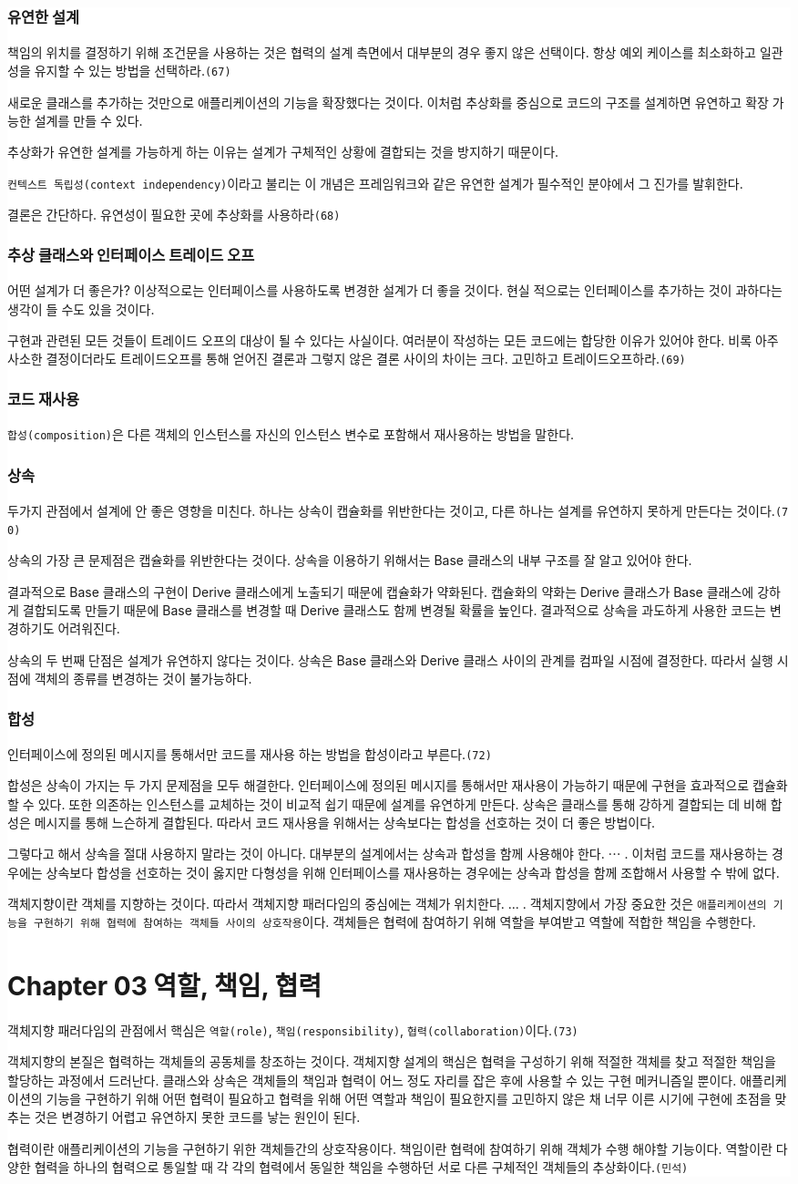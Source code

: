 ### 유연한 설계
책임의 위치를 결정하기 위해 조건문을 사용하는 것은 협력의 설계 측면에서 대부분의 경우 좋지 않은 선택이다. 항상 예외 케이스를 최소화하고 일관성을 유지할 수 있는 방법을 선택하라.`(67)`

새로운 클래스를 추가하는 것만으로 애플리케이션의 기능을 확장했다는 것이다. 이처럼 추상화를 중심으로 코드의 구조를 설계하면 유연하고 확장 가능한 설계를 만들 수 있다.

추상화가 유연한 설계를 가능하게 하는 이유는 설계가 구체적인 상황에 결합되는 것을 방지하기 때문이다.

`컨텍스트 독립성(context independency)`이라고 불리는 이 개념은 프레임워크와 같은 유연한 설계가 필수적인 분야에서 그 진가를 발휘한다.

결론은 간단하다. 유연성이 필요한 곳에 추상화를 사용하라`(68)`

### 추상 클래스와 인터페이스 트레이드 오프
어떤 설계가 더 좋은가? 이상적으로는 인터페이스를 사용하도록 변경한 설계가 더 좋을 것이다. 현실 적으로는 인터페이스를 추가하는 것이 과하다는 생각이 들 수도 있을 것이다.

구현과 관련된 모든 것들이 트레이드 오프의 대상이 될 수 있다는 사실이다. 여러분이 작성하는 모든 코드에는 합당한 이유가 있어야 한다. 비록 아주 사소한 결정이더라도 트레이드오프를 통해 얻어진 결론과 그렇지 않은 결론 사이의 차이는 크다. 고민하고 트레이드오프하라.`(69)`

### 코드 재사용
`합성(composition)`은 다른 객체의 인스턴스를 자신의 인스턴스 변수로 포함해서 재사용하는 방법을 말한다.

### 상속
두가지 관점에서 설계에 안 좋은 영향을 미친다. 하나는 상속이 캡슐화를 위반한다는 것이고, 다른 하나는 설계를 유연하지 못하게 만든다는 것이다.`(70)`

상속의 가장 큰 문제점은 캡슐화를 위반한다는 것이다. 상속을 이용하기 위해서는 Base 클래스의 내부 구조를 잘 알고 있어야 한다.

결과적으로 Base 클래스의 구현이 Derive 클래스에게 노출되기 때문에 캡슐화가 약화된다. 캡슐화의 약화는 Derive 클래스가 Base 클래스에 강하게 결합되도록 만들기 때문에 Base 클래스를 변경할 때 Derive 클래스도 함께 변경될 확률을 높인다. 결과적으로 상속을 과도하게 사용한 코드는 변경하기도 어려워진다.

상속의 두 번째 단점은 설계가 유연하지 않다는 것이다. 상속은 Base 클래스와 Derive 클래스 사이의 관계를 컴파일 시점에 결정한다. 따라서 실행 시점에 객체의 종류를 변경하는 것이 불가능하다.

### 합성
인터페이스에 정의된 메시지를 통해서만 코드를 재사용 하는 방법을 합성이라고 부른다.`(72)`

합성은 상속이 가지는 두 가지 문제점을 모두 해결한다. 인터페이스에 정의된 메시지를 통해서만 재사용이 가능하기 때문에 구현을 효과적으로 캡슐화할 수 있다. 또한 의존하는 인스턴스를 교체하는 것이 비교적 쉽기 때문에 설계를 유연하게 만든다. 상속은 클래스를 통해 강하게 결합되는 데 비해 합성은 메시지를 통해 느슨하게 결합된다. 따라서 코드 재사용을 위해서는 상속보다는 합성을 선호하는 것이 더 좋은 방법이다.

그렇다고 해서 상속을 절대 사용하지 말라는 것이 아니다. 대부분의 설계에서는 상속과 합성을 함께 사용해야 한다. $\cdots$ . 이처럼 코드를 재사용하는 경우에는 상속보다 합성을 선호하는 것이 옳지만 다형성을 위해 인터페이스를 재사용하는 경우에는 상속과 합성을 함께 조합해서 사용할 수 밖에 없다.

객체지향이란 객체를 지향하는 것이다. 따라서 객체지향 패러다임의 중심에는 객체가 위치한다. ... . 객체지향에서 가장 중요한 것은 `애플리케이션의 기능을 구현하기 위해 협력에 참여하는 객체들 사이의 상호작용`이다. 객체들은 협력에 참여하기 위해 역할을 부여받고 역할에 적합한 책임을 수행한다.

# Chapter 03 역할, 책임, 협력
객체지향 패러다임의 관점에서 핵심은 `역할(role)`, `책임(responsibility)`, `협력(collaboration)`이다.`(73)`

객체지향의 본질은 협력하는 객체들의 공동체를 창조하는 것이다. 객체지향 설계의 핵심은 협력을 구성하기 위해 적절한 객체를 찾고 적절한 책임을 할당하는 과정에서 드러난다. 클래스와 상속은 객체들의 책임과 협력이 어느 정도 자리를 잡은 후에 사용할 수 있는 구현 메커니즘일 뿐이다. 애플리케이션의 기능을 구현하기 위해 어떤 협력이 필요하고 협력을 위해 어떤 역할과 책임이 필요한지를 고민하지 않은 채 너무 이른 시기에 구현에 초점을 맞추는 것은 변경하기 어렵고 유연하지 못한 코드를 낳는 원인이 된다.

협력이란 애플리케이션의 기능을 구현하기 위한 객체들간의 상호작용이다.
책임이란 협력에 참여하기 위해 객체가 수행 해야할 기능이다.
역할이란 다양한 협력을 하나의 협력으로 통일할 때 각 각의 협력에서 동일한 책임을 수행하던 서로 다른 구체적인 객체들의 추상화이다.`(민석)`
